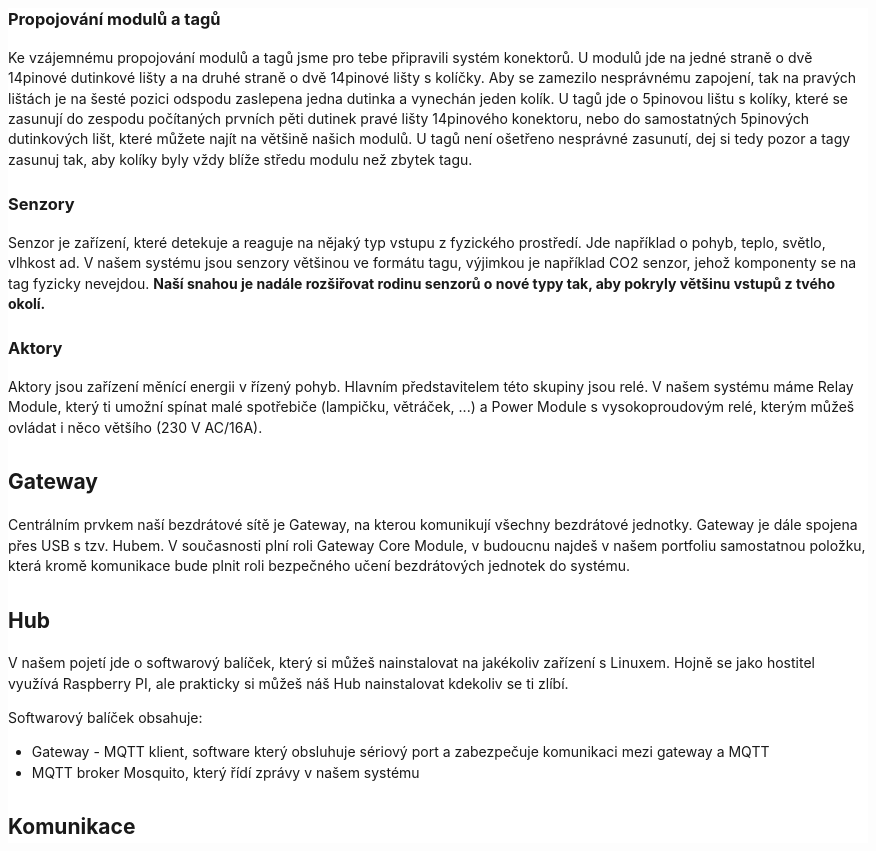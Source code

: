 ### Propojování modulů a tagů

Ke vzájemnému propojování modulů a tagů jsme pro tebe připravili systém konektorů.
U modulů jde na jedné straně o dvě 14pinové dutinkové lišty a na druhé straně o dvě 14pinové lišty s kolíčky.
Aby se zamezilo nesprávnému zapojení, tak na pravých lištách je na šesté pozici odspodu zaslepena jedna dutinka a vynechán jeden kolík.
U tagů jde o 5pinovou lištu s kolíky, které se zasunují do zespodu počítaných prvních pěti dutinek pravé lišty 14pinového konektoru, nebo do samostatných 5pinových dutinkových lišt, které můžete najít na většině našich modulů.
U tagů není ošetřeno nesprávné zasunutí, dej si tedy pozor a tagy zasunuj tak, aby kolíky byly vždy blíže středu modulu než zbytek tagu.

### Senzory

Senzor je zařízení, které detekuje a reaguje na nějaký typ vstupu z fyzického prostředí.
Jde například o pohyb, teplo, světlo, vlhkost ad.
V našem systému jsou senzory většinou ve formátu tagu, výjimkou je například CO2 senzor, jehož komponenty se na tag fyzicky nevejdou.
**Naší snahou je nadále rozšiřovat rodinu senzorů o nové typy tak, aby pokryly většinu vstupů z tvého okolí.**

### Aktory

Aktory jsou zařízení měnící energii v řízený pohyb.
Hlavním představitelem této skupiny jsou relé.
V našem systému máme Relay Module, který ti umožní spínat malé spotřebiče (lampičku, větráček, ...) a Power Module s vysokoproudovým relé, kterým můžeš ovládat i něco většího (230 V AC/16A).

## Gateway

Centrálním prvkem naší bezdrátové sítě je Gateway, na kterou komunikují všechny bezdrátové jednotky.
Gateway je dále spojena přes USB s tzv. Hubem.
V současnosti plní roli Gateway Core Module, v budoucnu najdeš v našem portfoliu samostatnou položku, která kromě komunikace bude plnit roli bezpečného učení bezdrátových jednotek do systému.

## Hub

V našem pojetí jde o softwarový balíček, který si můžeš nainstalovat na jakékoliv zařízení s Linuxem.
Hojně se jako hostitel využívá Raspberry PI, ale prakticky si můžeš náš Hub nainstalovat kdekoliv se ti zlíbí.

Softwarový balíček obsahuje:
* Gateway - MQTT klient, software který obsluhuje sériový port  a zabezpečuje komunikaci mezi gateway a MQTT
* MQTT broker Mosquito, který řídí zprávy v našem systému

## Komunikace
